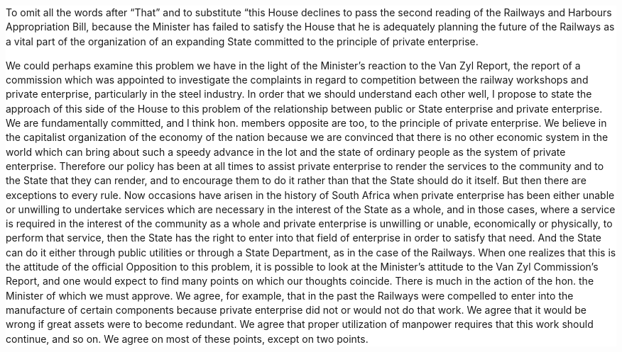 <block name="quote">To omit all the words after &#x201C;That&#x201D; and to substitute &#x201C;this House declines to pass the second reading of the Railways and Harbours Appropriation Bill, because the Minister has failed to satisfy the House that he is adequately planning the future of the Railways as a vital part of the organization of an expanding State committed to the principle of private enterprise.</block>

<p>We could perhaps examine this problem we have in the light of the Minister&#x2019;s reaction to the Van Zyl Report, the report of a commission which was appointed to investigate the complaints in regard to competition between the railway workshops and private enterprise, particularly in the steel industry. In order that we should understand each other well, I propose to state the approach of this side of the House to this problem of the relationship between public or State enterprise and private enterprise. We are fundamentally committed, and I think hon. members opposite are too, to the principle of private enterprise. We believe in the capitalist organization of the economy of the nation because we are convinced that there is no other economic system in the world which can bring about such a speedy advance in the lot and the state of ordinary people as the system of private enterprise. Therefore our policy has been at all times to assist private enterprise to render the services to the community and to the State that they can render, and to encourage them to do it rather than that the State should do it itself. But then there are exceptions to every rule. Now occasions have arisen in the history of South Africa when private enterprise has been either unable or unwilling to undertake services which are necessary in the interest of the State as a whole, and in those cases, where a service is required in the interest of the community as a whole and private enterprise is unwilling or unable, economically or physically, to perform that service, then the State has the right to enter into that field of enterprise in order to satisfy that need. And the State can do it either through public utilities or through a State Department, as in the case of the Railways. When one realizes that this is the attitude of the official Opposition to this problem, it is possible to look at the Minister&#x2019;s attitude to the Van Zyl Commission&#x2019;s Report, and one would expect to find many points on which our thoughts coincide. There is much in the action of the hon. the Minister of which we must approve. We agree, for example, that in the past the Railways were compelled to enter into the manufacture of certain components because private enterprise did not or would not do that work. We agree that it would be wrong if great assets were to become redundant. We agree that proper utilization of manpower requires that this work should continue, and so on. We agree on most of these points, except on two points.</p>
